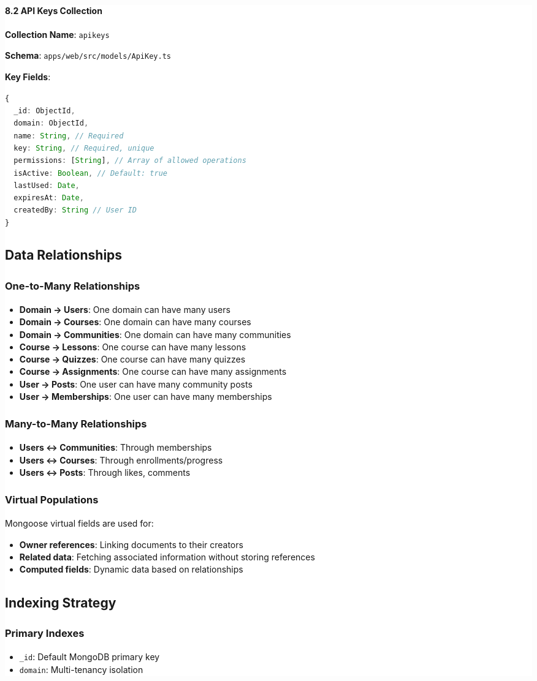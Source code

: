 ```typescript
```

#### 8.2 API Keys Collection

**Collection Name**: `apikeys`

**Schema**: `apps/web/src/models/ApiKey.ts`

**Key Fields**:
```typescript
{
  _id: ObjectId,
  domain: ObjectId,
  name: String, // Required
  key: String, // Required, unique
  permissions: [String], // Array of allowed operations
  isActive: Boolean, // Default: true
  lastUsed: Date,
  expiresAt: Date,
  createdBy: String // User ID
}
```

## Data Relationships

### One-to-Many Relationships
- **Domain → Users**: One domain can have many users
- **Domain → Courses**: One domain can have many courses
- **Domain → Communities**: One domain can have many communities
- **Course → Lessons**: One course can have many lessons
- **Course → Quizzes**: One course can have many quizzes
- **Course → Assignments**: One course can have many assignments
- **User → Posts**: One user can have many community posts
- **User → Memberships**: One user can have many memberships

### Many-to-Many Relationships
- **Users ↔ Communities**: Through memberships
- **Users ↔ Courses**: Through enrollments/progress
- **Users ↔ Posts**: Through likes, comments

### Virtual Populations
Mongoose virtual fields are used for:
- **Owner references**: Linking documents to their creators
- **Related data**: Fetching associated information without storing references
- **Computed fields**: Dynamic data based on relationships

## Indexing Strategy

### Primary Indexes
- `_id`: Default MongoDB primary key
- `domain`: Multi-tenancy isolation
